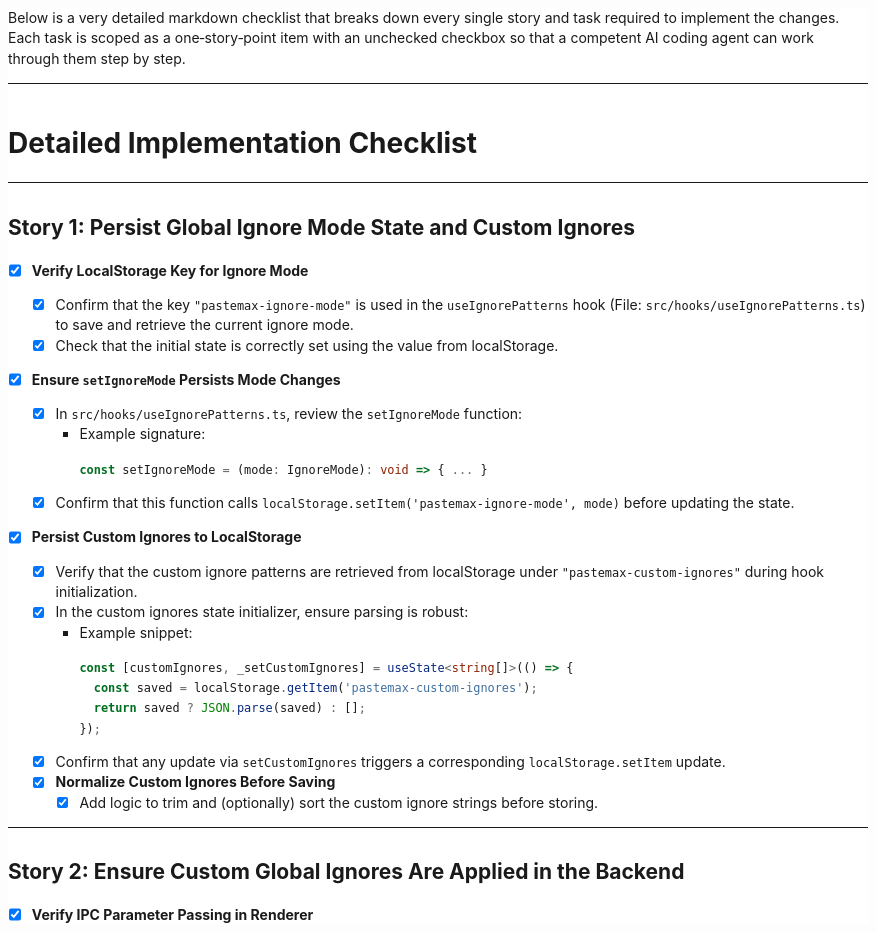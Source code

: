 Below is a very detailed markdown checklist that breaks down every single story and task required to implement the changes. Each task is scoped as a one‑story‑point item with an unchecked checkbox so that a competent AI coding agent can work through them step by step.

---

# Detailed Implementation Checklist

---

## Story 1: Persist Global Ignore Mode State and Custom Ignores

- [x] **Verify LocalStorage Key for Ignore Mode**

  - [x] Confirm that the key `"pastemax-ignore-mode"` is used in the `useIgnorePatterns` hook (File: `src/hooks/useIgnorePatterns.ts`) to save and retrieve the current ignore mode.
  - [x] Check that the initial state is correctly set using the value from localStorage.

- [x] **Ensure `setIgnoreMode` Persists Mode Changes**

  - [x] In `src/hooks/useIgnorePatterns.ts`, review the `setIgnoreMode` function:
    - Example signature:
      ```typescript
      const setIgnoreMode = (mode: IgnoreMode): void => { ... }
      ```
  - [x] Confirm that this function calls `localStorage.setItem('pastemax-ignore-mode', mode)` before updating the state.

- [x] **Persist Custom Ignores to LocalStorage**
  - [x] Verify that the custom ignore patterns are retrieved from localStorage under `"pastemax-custom-ignores"` during hook initialization.
  - [x] In the custom ignores state initializer, ensure parsing is robust:
    - Example snippet:
      ```typescript
      const [customIgnores, _setCustomIgnores] = useState<string[]>(() => {
        const saved = localStorage.getItem('pastemax-custom-ignores');
        return saved ? JSON.parse(saved) : [];
      });
      ```
  - [x] Confirm that any update via `setCustomIgnores` triggers a corresponding `localStorage.setItem` update.
  - [x] **Normalize Custom Ignores Before Saving**
    - [x] Add logic to trim and (optionally) sort the custom ignore strings before storing.

---

## Story 2: Ensure Custom Global Ignores Are Applied in the Backend

- [x] **Verify IPC Parameter Passing in Renderer**
